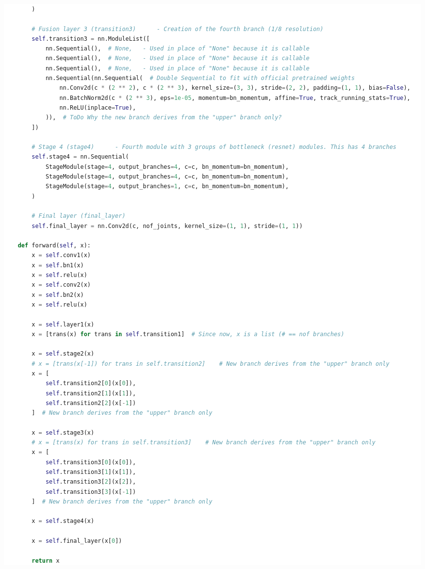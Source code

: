 ```python
        )

        # Fusion layer 3 (transition3)      - Creation of the fourth branch (1/8 resolution)
        self.transition3 = nn.ModuleList([
            nn.Sequential(),  # None,   - Used in place of "None" because it is callable
            nn.Sequential(),  # None,   - Used in place of "None" because it is callable
            nn.Sequential(),  # None,   - Used in place of "None" because it is callable
            nn.Sequential(nn.Sequential(  # Double Sequential to fit with official pretrained weights
                nn.Conv2d(c * (2 ** 2), c * (2 ** 3), kernel_size=(3, 3), stride=(2, 2), padding=(1, 1), bias=False),
                nn.BatchNorm2d(c * (2 ** 3), eps=1e-05, momentum=bn_momentum, affine=True, track_running_stats=True),
                nn.ReLU(inplace=True),
            )),  # ToDo Why the new branch derives from the "upper" branch only?
        ])

        # Stage 4 (stage4)      - Fourth module with 3 groups of bottleneck (resnet) modules. This has 4 branches
        self.stage4 = nn.Sequential(
            StageModule(stage=4, output_branches=4, c=c, bn_momentum=bn_momentum),
            StageModule(stage=4, output_branches=4, c=c, bn_momentum=bn_momentum),
            StageModule(stage=4, output_branches=1, c=c, bn_momentum=bn_momentum),
        )

        # Final layer (final_layer)
        self.final_layer = nn.Conv2d(c, nof_joints, kernel_size=(1, 1), stride=(1, 1))

    def forward(self, x):
        x = self.conv1(x)
        x = self.bn1(x)
        x = self.relu(x)
        x = self.conv2(x)
        x = self.bn2(x)
        x = self.relu(x)

        x = self.layer1(x)
        x = [trans(x) for trans in self.transition1]  # Since now, x is a list (# == nof branches)

        x = self.stage2(x)
        # x = [trans(x[-1]) for trans in self.transition2]    # New branch derives from the "upper" branch only
        x = [
            self.transition2[0](x[0]),
            self.transition2[1](x[1]),
            self.transition2[2](x[-1])
        ]  # New branch derives from the "upper" branch only

        x = self.stage3(x)
        # x = [trans(x) for trans in self.transition3]    # New branch derives from the "upper" branch only
        x = [
            self.transition3[0](x[0]),
            self.transition3[1](x[1]),
            self.transition3[2](x[2]),
            self.transition3[3](x[-1])
        ]  # New branch derives from the "upper" branch only

        x = self.stage4(x)

        x = self.final_layer(x[0])

        return x
```